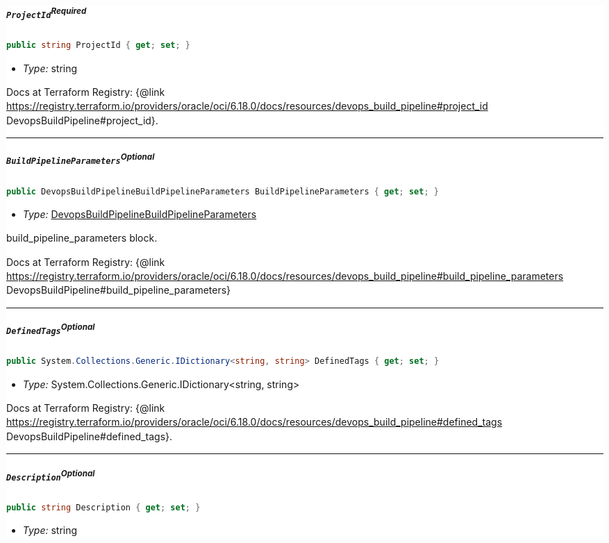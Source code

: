 ##### `ProjectId`<sup>Required</sup> <a name="ProjectId" id="rhizo-co-terraform-provider-oci.devopsBuildPipeline.DevopsBuildPipelineConfig.property.projectId"></a>

```csharp
public string ProjectId { get; set; }
```

- *Type:* string

Docs at Terraform Registry: {@link https://registry.terraform.io/providers/oracle/oci/6.18.0/docs/resources/devops_build_pipeline#project_id DevopsBuildPipeline#project_id}.

---

##### `BuildPipelineParameters`<sup>Optional</sup> <a name="BuildPipelineParameters" id="rhizo-co-terraform-provider-oci.devopsBuildPipeline.DevopsBuildPipelineConfig.property.buildPipelineParameters"></a>

```csharp
public DevopsBuildPipelineBuildPipelineParameters BuildPipelineParameters { get; set; }
```

- *Type:* <a href="#rhizo-co-terraform-provider-oci.devopsBuildPipeline.DevopsBuildPipelineBuildPipelineParameters">DevopsBuildPipelineBuildPipelineParameters</a>

build_pipeline_parameters block.

Docs at Terraform Registry: {@link https://registry.terraform.io/providers/oracle/oci/6.18.0/docs/resources/devops_build_pipeline#build_pipeline_parameters DevopsBuildPipeline#build_pipeline_parameters}

---

##### `DefinedTags`<sup>Optional</sup> <a name="DefinedTags" id="rhizo-co-terraform-provider-oci.devopsBuildPipeline.DevopsBuildPipelineConfig.property.definedTags"></a>

```csharp
public System.Collections.Generic.IDictionary<string, string> DefinedTags { get; set; }
```

- *Type:* System.Collections.Generic.IDictionary<string, string>

Docs at Terraform Registry: {@link https://registry.terraform.io/providers/oracle/oci/6.18.0/docs/resources/devops_build_pipeline#defined_tags DevopsBuildPipeline#defined_tags}.

---

##### `Description`<sup>Optional</sup> <a name="Description" id="rhizo-co-terraform-provider-oci.devopsBuildPipeline.DevopsBuildPipelineConfig.property.description"></a>

```csharp
public string Description { get; set; }
```

- *Type:* string
